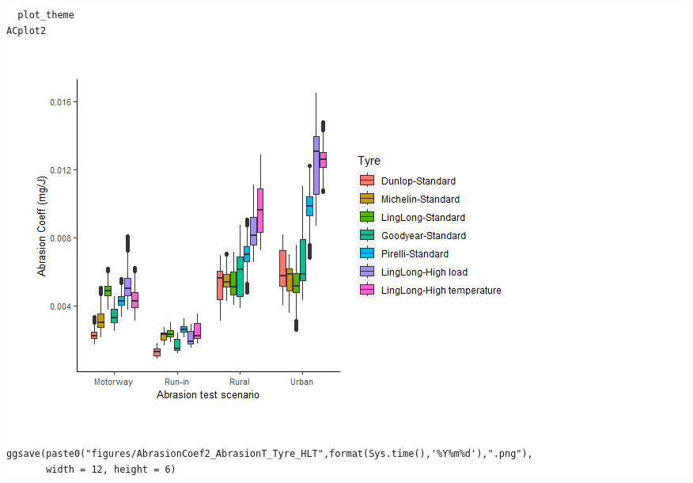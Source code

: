       plot_theme 
    ACplot2

![](Estimating-the-abrasion-coefficient_files/figure-markdown_strict/figures%20all%20scenarios-5.png)

    ggsave(paste0("figures/AbrasionCoef2_AbrasionT_Tyre_HLT",format(Sys.time(),'%Y%m%d'),".png"),
           width = 12, height = 6)
